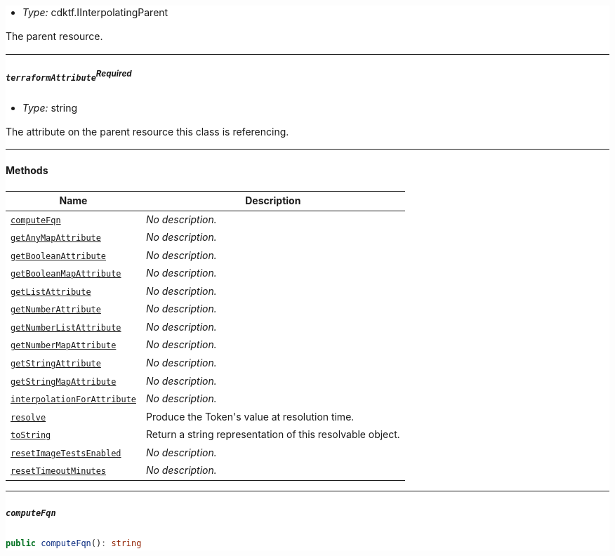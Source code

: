 - *Type:* cdktf.IInterpolatingParent

The parent resource.

---

##### `terraformAttribute`<sup>Required</sup> <a name="terraformAttribute" id="@cdktf/aws-cdk.imagebuilderImage.ImagebuilderImageImageTestsConfigurationOutputReference.Initializer.parameter.terraformAttribute"></a>

- *Type:* string

The attribute on the parent resource this class is referencing.

---

#### Methods <a name="Methods" id="Methods"></a>

| **Name** | **Description** |
| --- | --- |
| <code><a href="#@cdktf/aws-cdk.imagebuilderImage.ImagebuilderImageImageTestsConfigurationOutputReference.computeFqn">computeFqn</a></code> | *No description.* |
| <code><a href="#@cdktf/aws-cdk.imagebuilderImage.ImagebuilderImageImageTestsConfigurationOutputReference.getAnyMapAttribute">getAnyMapAttribute</a></code> | *No description.* |
| <code><a href="#@cdktf/aws-cdk.imagebuilderImage.ImagebuilderImageImageTestsConfigurationOutputReference.getBooleanAttribute">getBooleanAttribute</a></code> | *No description.* |
| <code><a href="#@cdktf/aws-cdk.imagebuilderImage.ImagebuilderImageImageTestsConfigurationOutputReference.getBooleanMapAttribute">getBooleanMapAttribute</a></code> | *No description.* |
| <code><a href="#@cdktf/aws-cdk.imagebuilderImage.ImagebuilderImageImageTestsConfigurationOutputReference.getListAttribute">getListAttribute</a></code> | *No description.* |
| <code><a href="#@cdktf/aws-cdk.imagebuilderImage.ImagebuilderImageImageTestsConfigurationOutputReference.getNumberAttribute">getNumberAttribute</a></code> | *No description.* |
| <code><a href="#@cdktf/aws-cdk.imagebuilderImage.ImagebuilderImageImageTestsConfigurationOutputReference.getNumberListAttribute">getNumberListAttribute</a></code> | *No description.* |
| <code><a href="#@cdktf/aws-cdk.imagebuilderImage.ImagebuilderImageImageTestsConfigurationOutputReference.getNumberMapAttribute">getNumberMapAttribute</a></code> | *No description.* |
| <code><a href="#@cdktf/aws-cdk.imagebuilderImage.ImagebuilderImageImageTestsConfigurationOutputReference.getStringAttribute">getStringAttribute</a></code> | *No description.* |
| <code><a href="#@cdktf/aws-cdk.imagebuilderImage.ImagebuilderImageImageTestsConfigurationOutputReference.getStringMapAttribute">getStringMapAttribute</a></code> | *No description.* |
| <code><a href="#@cdktf/aws-cdk.imagebuilderImage.ImagebuilderImageImageTestsConfigurationOutputReference.interpolationForAttribute">interpolationForAttribute</a></code> | *No description.* |
| <code><a href="#@cdktf/aws-cdk.imagebuilderImage.ImagebuilderImageImageTestsConfigurationOutputReference.resolve">resolve</a></code> | Produce the Token's value at resolution time. |
| <code><a href="#@cdktf/aws-cdk.imagebuilderImage.ImagebuilderImageImageTestsConfigurationOutputReference.toString">toString</a></code> | Return a string representation of this resolvable object. |
| <code><a href="#@cdktf/aws-cdk.imagebuilderImage.ImagebuilderImageImageTestsConfigurationOutputReference.resetImageTestsEnabled">resetImageTestsEnabled</a></code> | *No description.* |
| <code><a href="#@cdktf/aws-cdk.imagebuilderImage.ImagebuilderImageImageTestsConfigurationOutputReference.resetTimeoutMinutes">resetTimeoutMinutes</a></code> | *No description.* |

---

##### `computeFqn` <a name="computeFqn" id="@cdktf/aws-cdk.imagebuilderImage.ImagebuilderImageImageTestsConfigurationOutputReference.computeFqn"></a>

```typescript
public computeFqn(): string
```
